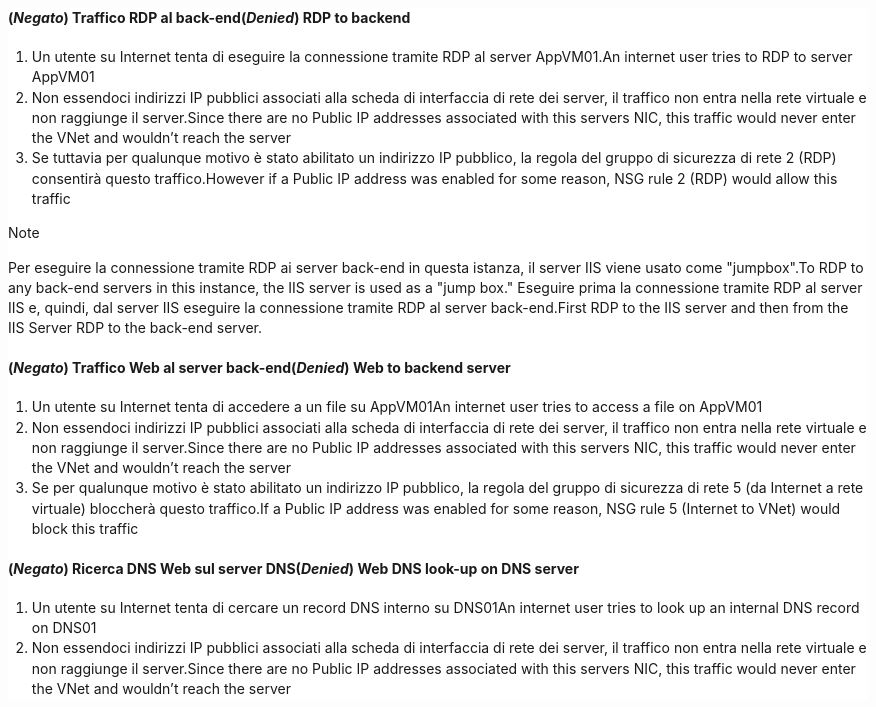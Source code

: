 #### <a name="denied-rdp-to-backend"></a><span data-ttu-id="5d9ed-245">(*Negato*) Traffico RDP al back-end</span><span class="sxs-lookup"><span data-stu-id="5d9ed-245">(*Denied*) RDP to backend</span></span>
1. <span data-ttu-id="5d9ed-246">Un utente su Internet tenta di eseguire la connessione tramite RDP al server AppVM01.</span><span class="sxs-lookup"><span data-stu-id="5d9ed-246">An internet user tries to RDP to server AppVM01</span></span>
2. <span data-ttu-id="5d9ed-247">Non essendoci indirizzi IP pubblici associati alla scheda di interfaccia di rete dei server, il traffico non entra nella rete virtuale e non raggiunge il server.</span><span class="sxs-lookup"><span data-stu-id="5d9ed-247">Since there are no Public IP addresses associated with this servers NIC, this traffic would never enter the VNet and wouldn’t reach the server</span></span>
3. <span data-ttu-id="5d9ed-248">Se tuttavia per qualunque motivo è stato abilitato un indirizzo IP pubblico, la regola del gruppo di sicurezza di rete 2 (RDP) consentirà questo traffico.</span><span class="sxs-lookup"><span data-stu-id="5d9ed-248">However if a Public IP address was enabled for some reason, NSG rule 2 (RDP) would allow this traffic</span></span>

>[!NOTE]
><span data-ttu-id="5d9ed-249">Per eseguire la connessione tramite RDP ai server back-end in questa istanza, il server IIS viene usato come "jumpbox".</span><span class="sxs-lookup"><span data-stu-id="5d9ed-249">To RDP to any back-end servers in this instance, the IIS server is used as a "jump box."</span></span> <span data-ttu-id="5d9ed-250">Eseguire prima la connessione tramite RDP al server IIS e, quindi, dal server IIS eseguire la connessione tramite RDP al server back-end.</span><span class="sxs-lookup"><span data-stu-id="5d9ed-250">First RDP to the IIS server and then from the IIS Server RDP to the back-end server.</span></span>
>
>

#### <a name="denied-web-to-backend-server"></a><span data-ttu-id="5d9ed-251">(*Negato*) Traffico Web al server back-end</span><span class="sxs-lookup"><span data-stu-id="5d9ed-251">(*Denied*) Web to backend server</span></span>
1. <span data-ttu-id="5d9ed-252">Un utente su Internet tenta di accedere a un file su AppVM01</span><span class="sxs-lookup"><span data-stu-id="5d9ed-252">An internet user tries to access a file on AppVM01</span></span>
2. <span data-ttu-id="5d9ed-253">Non essendoci indirizzi IP pubblici associati alla scheda di interfaccia di rete dei server, il traffico non entra nella rete virtuale e non raggiunge il server.</span><span class="sxs-lookup"><span data-stu-id="5d9ed-253">Since there are no Public IP addresses associated with this servers NIC, this traffic would never enter the VNet and wouldn’t reach the server</span></span>
3. <span data-ttu-id="5d9ed-254">Se per qualunque motivo è stato abilitato un indirizzo IP pubblico, la regola del gruppo di sicurezza di rete 5 (da Internet a rete virtuale) bloccherà questo traffico.</span><span class="sxs-lookup"><span data-stu-id="5d9ed-254">If a Public IP address was enabled for some reason, NSG rule 5 (Internet to VNet) would block this traffic</span></span>

#### <a name="denied-web-dns-look-up-on-dns-server"></a><span data-ttu-id="5d9ed-255">(*Negato*) Ricerca DNS Web sul server DNS</span><span class="sxs-lookup"><span data-stu-id="5d9ed-255">(*Denied*) Web DNS look-up on DNS server</span></span>
1. <span data-ttu-id="5d9ed-256">Un utente su Internet tenta di cercare un record DNS interno su DNS01</span><span class="sxs-lookup"><span data-stu-id="5d9ed-256">An internet user tries to look up an internal DNS record on DNS01</span></span>
2. <span data-ttu-id="5d9ed-257">Non essendoci indirizzi IP pubblici associati alla scheda di interfaccia di rete dei server, il traffico non entra nella rete virtuale e non raggiunge il server.</span><span class="sxs-lookup"><span data-stu-id="5d9ed-257">Since there are no Public IP addresses associated with this servers NIC, this traffic would never enter the VNet and wouldn’t reach the server</span></span>

[HOME]: ../best-practices-network-security.md
[Template]: https://github.com/Azure/azure-quickstart-templates/tree/master/301-dmz-nsg
[SampleApp]: ./virtual-networks-sample-app.md
